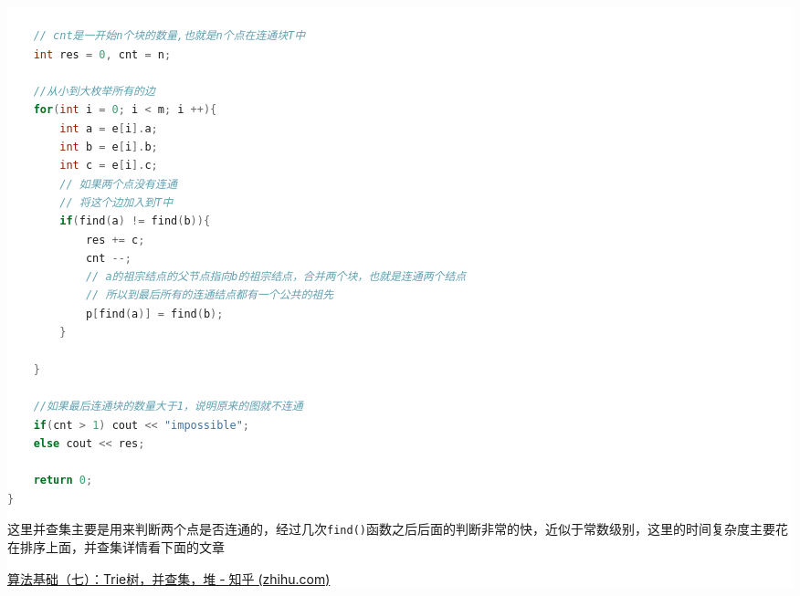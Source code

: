 ```cpp
    
    // cnt是一开始n个块的数量,也就是n个点在连通块T中
    int res = 0, cnt = n;
    
    //从小到大枚举所有的边
    for(int i = 0; i < m; i ++){
        int a = e[i].a;
        int b = e[i].b;
        int c = e[i].c;
        // 如果两个点没有连通
        // 将这个边加入到T中
        if(find(a) != find(b)){
            res += c;
            cnt --;
            // a的祖宗结点的父节点指向b的祖宗结点，合并两个块，也就是连通两个结点
            // 所以到最后所有的连通结点都有一个公共的祖先
            p[find(a)] = find(b);
        }
        
    }
    
    //如果最后连通块的数量大于1，说明原来的图就不连通
    if(cnt > 1) cout << "impossible";
    else cout << res;
    
    return 0;
}
```

这里并查集主要是用来判断两个点是否连通的，经过几次`find()`函数之后后面的判断非常的快，近似于常数级别，这里的时间复杂度主要花在排序上面，并查集详情看下面的文章

[算法基础（七）：Trie树，并查集，堆 - 知乎 (zhihu.com)](https://zhuanlan.zhihu.com/p/576366304)